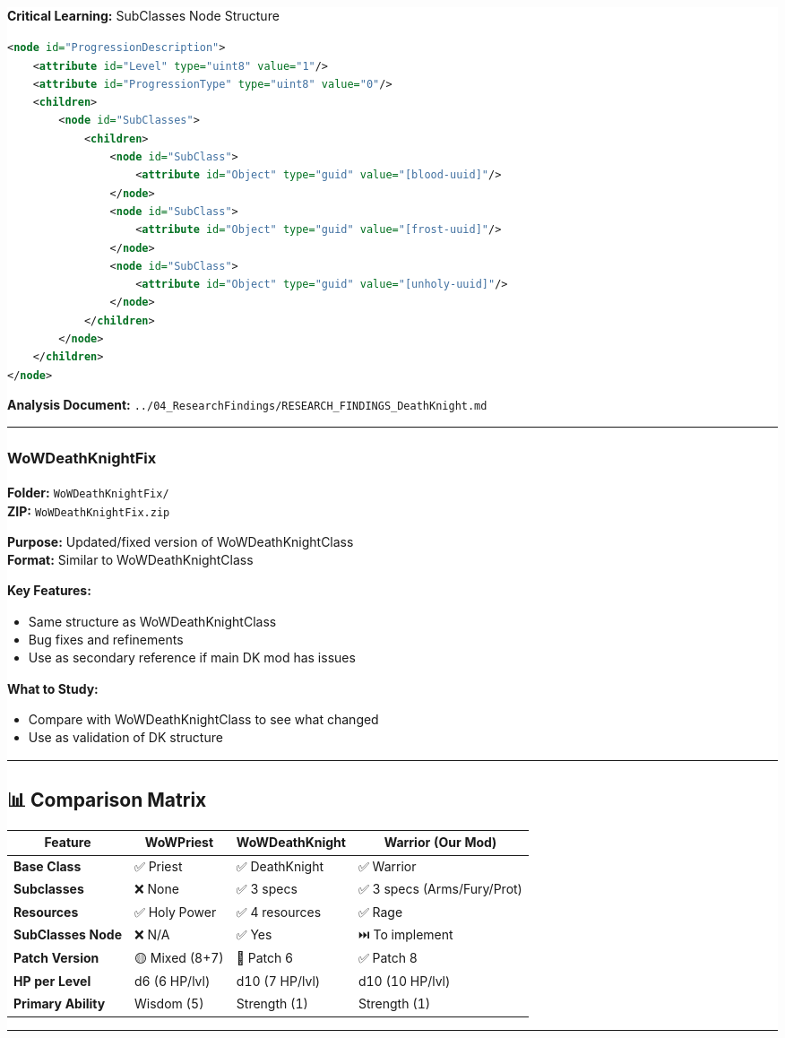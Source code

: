 **Critical Learning:** SubClasses Node Structure
```xml
<node id="ProgressionDescription">
    <attribute id="Level" type="uint8" value="1"/>
    <attribute id="ProgressionType" type="uint8" value="0"/>
    <children>
        <node id="SubClasses">
            <children>
                <node id="SubClass">
                    <attribute id="Object" type="guid" value="[blood-uuid]"/>
                </node>
                <node id="SubClass">
                    <attribute id="Object" type="guid" value="[frost-uuid]"/>
                </node>
                <node id="SubClass">
                    <attribute id="Object" type="guid" value="[unholy-uuid]"/>
                </node>
            </children>
        </node>
    </children>
</node>
```

**Analysis Document:** `../04_ResearchFindings/RESEARCH_FINDINGS_DeathKnight.md`

---

### WoWDeathKnightFix
**Folder:** `WoWDeathKnightFix/`  
**ZIP:** `WoWDeathKnightFix.zip`

**Purpose:** Updated/fixed version of WoWDeathKnightClass  
**Format:** Similar to WoWDeathKnightClass

**Key Features:**
- Same structure as WoWDeathKnightClass
- Bug fixes and refinements
- Use as secondary reference if main DK mod has issues

**What to Study:**
- Compare with WoWDeathKnightClass to see what changed
- Use as validation of DK structure

---

## 📊 Comparison Matrix

| Feature | WoWPriest | WoWDeathKnight | Warrior (Our Mod) |
|---------|-----------|----------------|-------------------|
| **Base Class** | ✅ Priest | ✅ DeathKnight | ✅ Warrior |
| **Subclasses** | ❌ None | ✅ 3 specs | ✅ 3 specs (Arms/Fury/Prot) |
| **Resources** | ✅ Holy Power | ✅ 4 resources | ✅ Rage |
| **SubClasses Node** | ❌ N/A | ✅ Yes | ⏭️ To implement |
| **Patch Version** | 🟡 Mixed (8+7) | 🔴 Patch 6 | ✅ Patch 8 |
| **HP per Level** | d6 (6 HP/lvl) | d10 (7 HP/lvl) | d10 (10 HP/lvl) |
| **Primary Ability** | Wisdom (5) | Strength (1) | Strength (1) |

---